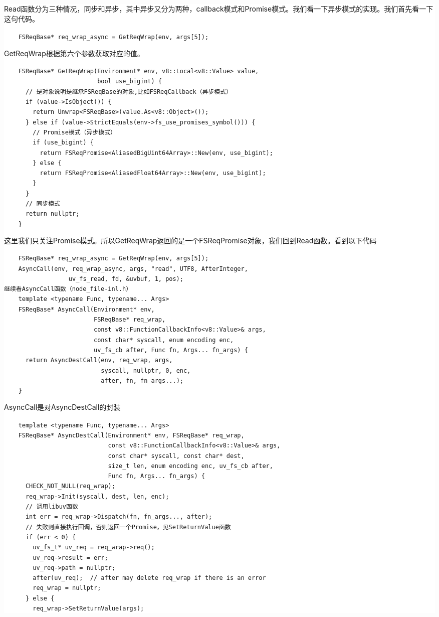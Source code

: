 Read函数分为三种情况，同步和异步，其中异步又分为两种，callback模式和Promise模式。我们看一下异步模式的实现。我们首先看一下这句代码。

```
    FSReqBase* req_wrap_async = GetReqWrap(env, args[5]);  
```

GetReqWrap根据第六个参数获取对应的值。

```
    FSReqBase* GetReqWrap(Environment* env, v8::Local<v8::Value> value,  
                          bool use_bigint) {  
      // 是对象说明是继承FSReqBase的对象,比如FSReqCallback（异步模式）                      
      if (value->IsObject()) {  
        return Unwrap<FSReqBase>(value.As<v8::Object>());  
      } else if (value->StrictEquals(env->fs_use_promises_symbol())) {  
        // Promise模式（异步模式）  
        if (use_bigint) {  
          return FSReqPromise<AliasedBigUint64Array>::New(env, use_bigint);  
        } else {  
          return FSReqPromise<AliasedFloat64Array>::New(env, use_bigint);  
        }  
      }  
      // 同步模式  
      return nullptr;  
    }  
```

这里我们只关注Promise模式。所以GetReqWrap返回的是一个FSReqPromise对象，我们回到Read函数。看到以下代码

```
    FSReqBase* req_wrap_async = GetReqWrap(env, args[5]);  
    AsyncCall(env, req_wrap_async, args, "read", UTF8, AfterInteger,  
                  uv_fs_read, fd, &uvbuf, 1, pos);  
继续看AsyncCall函数（node_file-inl.h）
    template <typename Func, typename... Args>  
    FSReqBase* AsyncCall(Environment* env,  
                         FSReqBase* req_wrap,  
                         const v8::FunctionCallbackInfo<v8::Value>& args,  
                         const char* syscall, enum encoding enc,  
                         uv_fs_cb after, Func fn, Args... fn_args) {  
      return AsyncDestCall(env, req_wrap, args,  
                           syscall, nullptr, 0, enc,  
                           after, fn, fn_args...);  
    }  
```

AsyncCall是对AsyncDestCall的封装

```
    template <typename Func, typename... Args>  
    FSReqBase* AsyncDestCall(Environment* env, FSReqBase* req_wrap,  
                             const v8::FunctionCallbackInfo<v8::Value>& args,  
                             const char* syscall, const char* dest,  
                             size_t len, enum encoding enc, uv_fs_cb after,  
                             Func fn, Args... fn_args) {  
      CHECK_NOT_NULL(req_wrap);  
      req_wrap->Init(syscall, dest, len, enc);  
      // 调用libuv函数  
      int err = req_wrap->Dispatch(fn, fn_args..., after);  
      // 失败则直接执行回调，否则返回一个Promise，见SetReturnValue函数  
      if (err < 0) {  
        uv_fs_t* uv_req = req_wrap->req();  
        uv_req->result = err;  
        uv_req->path = nullptr;  
        after(uv_req);  // after may delete req_wrap if there is an error  
        req_wrap = nullptr;  
      } else {  
        req_wrap->SetReturnValue(args);  
```